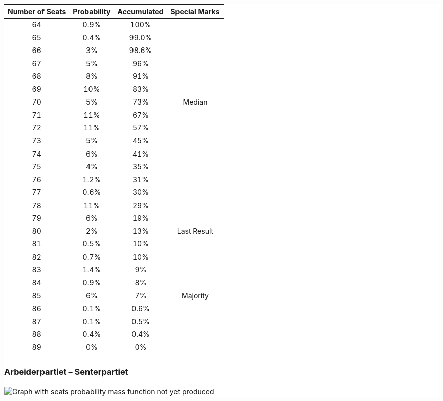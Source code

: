 | Number of Seats | Probability | Accumulated | Special Marks |
|:---------------:|:-----------:|:-----------:|:-------------:|
| 64 | 0.9% | 100% |  |
| 65 | 0.4% | 99.0% |  |
| 66 | 3% | 98.6% |  |
| 67 | 5% | 96% |  |
| 68 | 8% | 91% |  |
| 69 | 10% | 83% |  |
| 70 | 5% | 73% | Median |
| 71 | 11% | 67% |  |
| 72 | 11% | 57% |  |
| 73 | 5% | 45% |  |
| 74 | 6% | 41% |  |
| 75 | 4% | 35% |  |
| 76 | 1.2% | 31% |  |
| 77 | 0.6% | 30% |  |
| 78 | 11% | 29% |  |
| 79 | 6% | 19% |  |
| 80 | 2% | 13% | Last Result |
| 81 | 0.5% | 10% |  |
| 82 | 0.7% | 10% |  |
| 83 | 1.4% | 9% |  |
| 84 | 0.9% | 8% |  |
| 85 | 6% | 7% | Majority |
| 86 | 0.1% | 0.6% |  |
| 87 | 0.1% | 0.5% |  |
| 88 | 0.4% | 0.4% |  |
| 89 | 0% | 0% |  |

### Arbeiderpartiet – Senterpartiet

![Graph with seats probability mass function not yet produced](2018-11-05-Norfakta-coalitions-seats-pmf-ap–sp.png "Seats Probability Mass Function")
